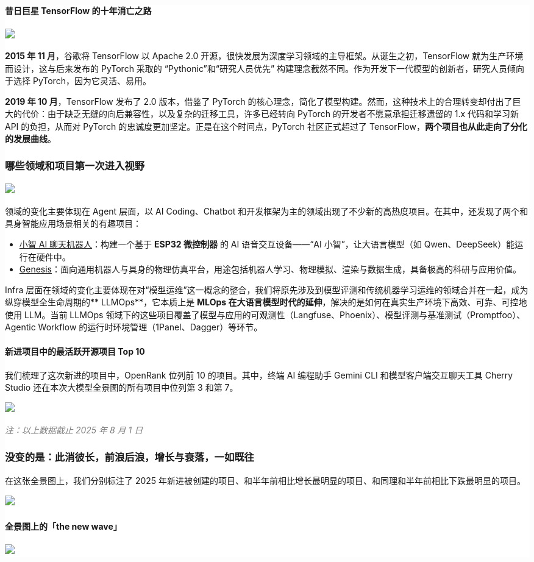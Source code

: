 

#### 昔日巨星 TensorFlow 的十年消亡之路
![](https://intranetproxy.alipay.com/skylark/lark/0/2025/png/85156528/1757084053627-682ee0b9-815e-4508-b2ee-0f8173b0ec2f.png)



**2015 年 11 月**，谷歌将 TensorFlow 以 Apache 2.0 开源，很快发展为深度学习领域的主导框架。从诞生之初，TensorFlow 就为生产环境而设计，这与后来发布的 PyTorch 采取的 “Pythonic”和“研究人员优先” 构建理念截然不同。作为开发下一代模型的创新者，研究人员倾向于选择 PyTorch，因为它灵活、易用。



**2019 年 10 月**，TensorFlow 发布了 2.0 版本，借鉴了 PyTorch 的核心理念，简化了模型构建。然而，这种技术上的合理转变却付出了巨大的代价：由于缺乏无缝的向后兼容性，以及复杂的迁移工具，许多已经转向 PyTorch 的开发者不愿意承担迁移遗留的 1.x 代码和学习新 API 的负担，从而对 PyTorch 的忠诚度更加坚定。正是在这个时间点，PyTorch 社区正式超过了 TensorFlow，**两个项目也从此走向了分化的发展曲线**。



### 哪些领域和项目第一次进入视野
![](https://intranetproxy.alipay.com/skylark/lark/0/2025/png/85156528/1757169346179-fea18c6f-a266-422c-8ca9-9bb708155dcc.png)



领域的变化主要体现在 Agent 层面，以 AI Coding、Chatbot 和开发框架为主的领域出现了不少新的高热度项目。在其中，还发现了两个和具身智能应用场景相关的有趣项目：

+ [小智 AI 聊天机器人](https://github.com/78/xiaozhi-esp32)：构建一个基于 **ESP32 微控制器** 的 AI 语音交互设备——“AI 小智”，让大语言模型（如 Qwen、DeepSeek）能运行在硬件中。
+ [Genesis](https://github.com/Genesis-Embodied-AI/Genesis)：面向通用机器人与具身的物理仿真平台，用途包括机器人学习、物理模拟、渲染与数据生成，具备极高的科研与应用价值。

Infra 层面在领域的变化主要体现在对“模型运维”这一概念的整合，我们将原先涉及到模型评测和传统机器学习运维的领域合并在一起，成为纵穿模型全生命周期的** LLMOps**，它本质上是 **MLOps 在大语言模型时代的延伸**，解决的是如何在真实生产环境下高效、可靠、可控地使用 LLM。当前 LLMOps 领域下的这些项目覆盖了模型与应用的可观测性（Langfuse、Phoenix）、模型评测与基准测试（Promptfoo）、Agentic Workflow 的运行时环境管理（1Panel、Dagger）等环节。



#### 新进项目中的最活跃开源项目 Top 10
我们梳理了这次新进的项目中，OpenRank 位列前 10 的项目。其中，终端 AI 编程助手 Gemini CLI 和模型客户端交互聊天工具 Cherry Studio 还在本次大模型全景图的所有项目中位列第 3 和第 7。



![](https://intranetproxy.alipay.com/skylark/lark/0/2025/png/85156528/1757678791937-f0bbcecd-a159-4414-9e29-6248034ee0ef.png)

_<font style="color:#7f7f7f;">注：以上数据截止 2025 年 8 月 1 日</font>_



### 没变的是：此消彼长，前浪后浪，增长与衰落，一如既往
在这张全景图上，我们分别标注了 2025 年新进被创建的项目、和半年前相比增长最明显的项目、和同理和半年前相比下跌最明显的项目。



![](https://intranetproxy.alipay.com/skylark/lark/0/2025/png/85156528/1757170355050-17ea0fc0-fd2d-4752-b5c3-59b16c5537f6.png)



#### 全景图上的「the new wave」
![](https://intranetproxy.alipay.com/skylark/lark/0/2025/png/85156528/1757648282322-a0345a3a-6355-4c85-8987-b9caba8eb87f.png)
